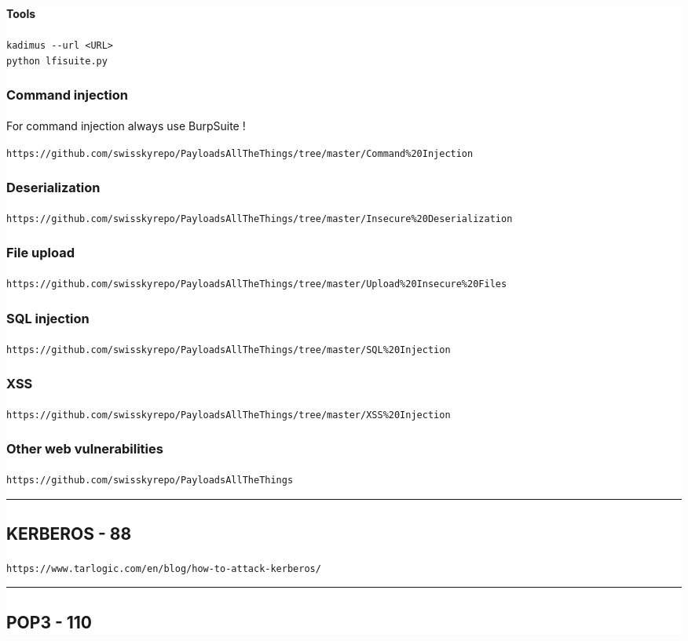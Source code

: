 #### Tools

```
kadimus --url <URL>
python lfisuite.py
```

### Command injection

For command injection always use BurpSuite !

```
https://github.com/swisskyrepo/PayloadsAllTheThings/tree/master/Command%20Injection
```

### Deserialization

```
https://github.com/swisskyrepo/PayloadsAllTheThings/tree/master/Insecure%20Deserialization
```

### File upload

```
https://github.com/swisskyrepo/PayloadsAllTheThings/tree/master/Upload%20Insecure%20Files
```

### SQL injection

```
https://github.com/swisskyrepo/PayloadsAllTheThings/tree/master/SQL%20Injection
```

### XSS

```
https://github.com/swisskyrepo/PayloadsAllTheThings/tree/master/XSS%20Injection
```

### Other web vulnerabilities

```
https://github.com/swisskyrepo/PayloadsAllTheThings
```

------

## KERBEROS - 88

```
https://www.tarlogic.com/en/blog/how-to-attack-kerberos/
```

------

## POP3 - 110
